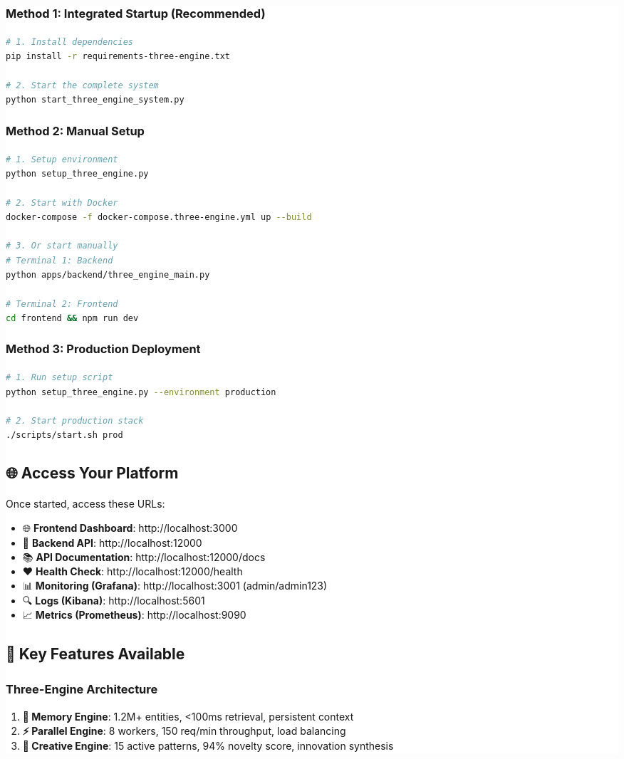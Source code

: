 ### Method 1: Integrated Startup (Recommended)

```bash
# 1. Install dependencies
pip install -r requirements-three-engine.txt

# 2. Start the complete system
python start_three_engine_system.py
```

### Method 2: Manual Setup

```bash
# 1. Setup environment
python setup_three_engine.py

# 2. Start with Docker
docker-compose -f docker-compose.three-engine.yml up --build

# 3. Or start manually
# Terminal 1: Backend
python apps/backend/three_engine_main.py

# Terminal 2: Frontend
cd frontend && npm run dev
```

### Method 3: Production Deployment

```bash
# 1. Run setup script
python setup_three_engine.py --environment production

# 2. Start production stack
./scripts/start.sh prod
```

## 🌐 Access Your Platform

Once started, access these URLs:

- 🌐 **Frontend Dashboard**: http://localhost:3000
- 📡 **Backend API**: http://localhost:12000
- 📚 **API Documentation**: http://localhost:12000/docs
- ❤️ **Health Check**: http://localhost:12000/health
- 📊 **Monitoring (Grafana)**: http://localhost:3001 (admin/admin123)
- 🔍 **Logs (Kibana)**: http://localhost:5601
- 📈 **Metrics (Prometheus)**: http://localhost:9090

## 🎯 Key Features Available

### **Three-Engine Architecture**
1. **🧠 Memory Engine**: 1.2M+ entities, <100ms retrieval, persistent context
2. **⚡ Parallel Engine**: 8 workers, 150 req/min throughput, load balancing
3. **🎨 Creative Engine**: 15 active patterns, 94% novelty score, innovation synthesis
